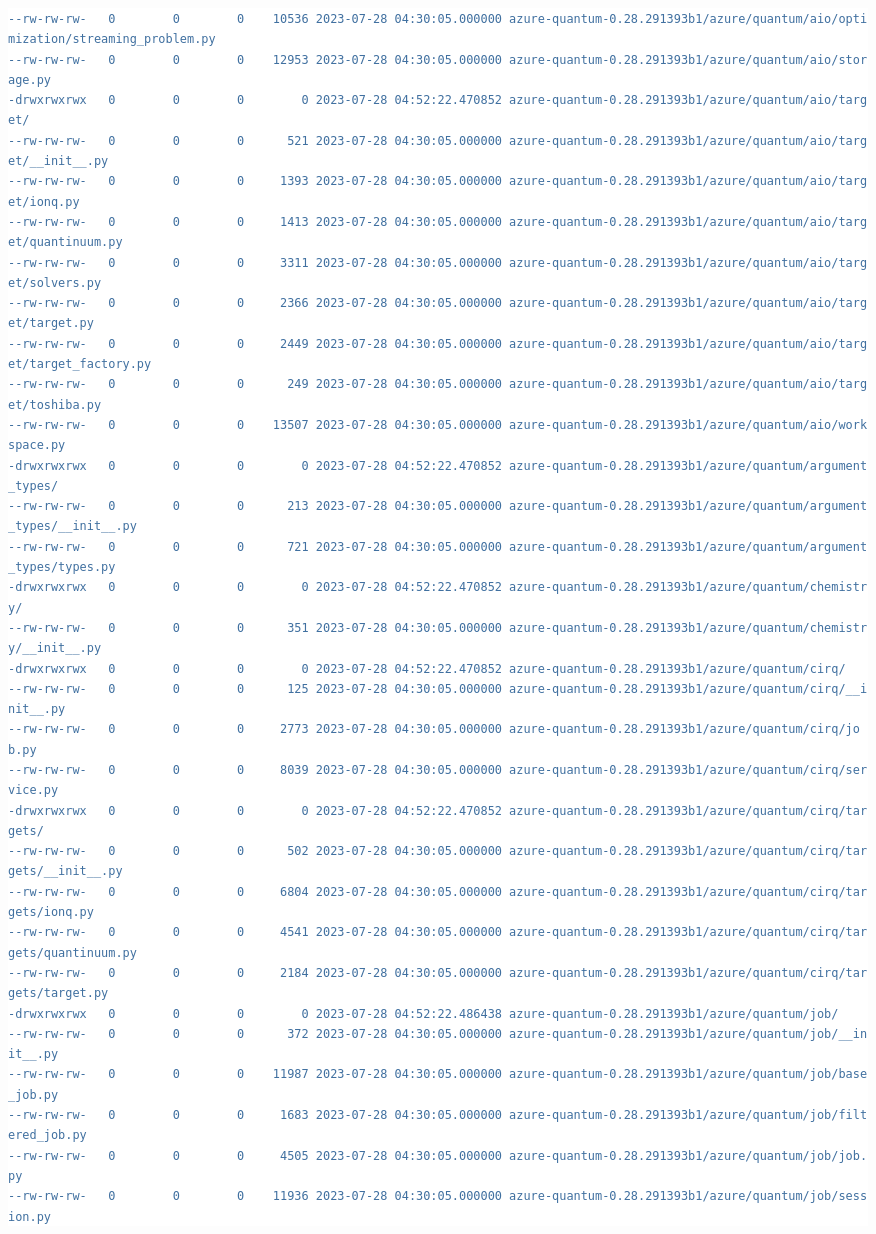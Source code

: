 ```diff
--rw-rw-rw-   0        0        0    10536 2023-07-28 04:30:05.000000 azure-quantum-0.28.291393b1/azure/quantum/aio/optimization/streaming_problem.py
--rw-rw-rw-   0        0        0    12953 2023-07-28 04:30:05.000000 azure-quantum-0.28.291393b1/azure/quantum/aio/storage.py
-drwxrwxrwx   0        0        0        0 2023-07-28 04:52:22.470852 azure-quantum-0.28.291393b1/azure/quantum/aio/target/
--rw-rw-rw-   0        0        0      521 2023-07-28 04:30:05.000000 azure-quantum-0.28.291393b1/azure/quantum/aio/target/__init__.py
--rw-rw-rw-   0        0        0     1393 2023-07-28 04:30:05.000000 azure-quantum-0.28.291393b1/azure/quantum/aio/target/ionq.py
--rw-rw-rw-   0        0        0     1413 2023-07-28 04:30:05.000000 azure-quantum-0.28.291393b1/azure/quantum/aio/target/quantinuum.py
--rw-rw-rw-   0        0        0     3311 2023-07-28 04:30:05.000000 azure-quantum-0.28.291393b1/azure/quantum/aio/target/solvers.py
--rw-rw-rw-   0        0        0     2366 2023-07-28 04:30:05.000000 azure-quantum-0.28.291393b1/azure/quantum/aio/target/target.py
--rw-rw-rw-   0        0        0     2449 2023-07-28 04:30:05.000000 azure-quantum-0.28.291393b1/azure/quantum/aio/target/target_factory.py
--rw-rw-rw-   0        0        0      249 2023-07-28 04:30:05.000000 azure-quantum-0.28.291393b1/azure/quantum/aio/target/toshiba.py
--rw-rw-rw-   0        0        0    13507 2023-07-28 04:30:05.000000 azure-quantum-0.28.291393b1/azure/quantum/aio/workspace.py
-drwxrwxrwx   0        0        0        0 2023-07-28 04:52:22.470852 azure-quantum-0.28.291393b1/azure/quantum/argument_types/
--rw-rw-rw-   0        0        0      213 2023-07-28 04:30:05.000000 azure-quantum-0.28.291393b1/azure/quantum/argument_types/__init__.py
--rw-rw-rw-   0        0        0      721 2023-07-28 04:30:05.000000 azure-quantum-0.28.291393b1/azure/quantum/argument_types/types.py
-drwxrwxrwx   0        0        0        0 2023-07-28 04:52:22.470852 azure-quantum-0.28.291393b1/azure/quantum/chemistry/
--rw-rw-rw-   0        0        0      351 2023-07-28 04:30:05.000000 azure-quantum-0.28.291393b1/azure/quantum/chemistry/__init__.py
-drwxrwxrwx   0        0        0        0 2023-07-28 04:52:22.470852 azure-quantum-0.28.291393b1/azure/quantum/cirq/
--rw-rw-rw-   0        0        0      125 2023-07-28 04:30:05.000000 azure-quantum-0.28.291393b1/azure/quantum/cirq/__init__.py
--rw-rw-rw-   0        0        0     2773 2023-07-28 04:30:05.000000 azure-quantum-0.28.291393b1/azure/quantum/cirq/job.py
--rw-rw-rw-   0        0        0     8039 2023-07-28 04:30:05.000000 azure-quantum-0.28.291393b1/azure/quantum/cirq/service.py
-drwxrwxrwx   0        0        0        0 2023-07-28 04:52:22.470852 azure-quantum-0.28.291393b1/azure/quantum/cirq/targets/
--rw-rw-rw-   0        0        0      502 2023-07-28 04:30:05.000000 azure-quantum-0.28.291393b1/azure/quantum/cirq/targets/__init__.py
--rw-rw-rw-   0        0        0     6804 2023-07-28 04:30:05.000000 azure-quantum-0.28.291393b1/azure/quantum/cirq/targets/ionq.py
--rw-rw-rw-   0        0        0     4541 2023-07-28 04:30:05.000000 azure-quantum-0.28.291393b1/azure/quantum/cirq/targets/quantinuum.py
--rw-rw-rw-   0        0        0     2184 2023-07-28 04:30:05.000000 azure-quantum-0.28.291393b1/azure/quantum/cirq/targets/target.py
-drwxrwxrwx   0        0        0        0 2023-07-28 04:52:22.486438 azure-quantum-0.28.291393b1/azure/quantum/job/
--rw-rw-rw-   0        0        0      372 2023-07-28 04:30:05.000000 azure-quantum-0.28.291393b1/azure/quantum/job/__init__.py
--rw-rw-rw-   0        0        0    11987 2023-07-28 04:30:05.000000 azure-quantum-0.28.291393b1/azure/quantum/job/base_job.py
--rw-rw-rw-   0        0        0     1683 2023-07-28 04:30:05.000000 azure-quantum-0.28.291393b1/azure/quantum/job/filtered_job.py
--rw-rw-rw-   0        0        0     4505 2023-07-28 04:30:05.000000 azure-quantum-0.28.291393b1/azure/quantum/job/job.py
--rw-rw-rw-   0        0        0    11936 2023-07-28 04:30:05.000000 azure-quantum-0.28.291393b1/azure/quantum/job/session.py
```